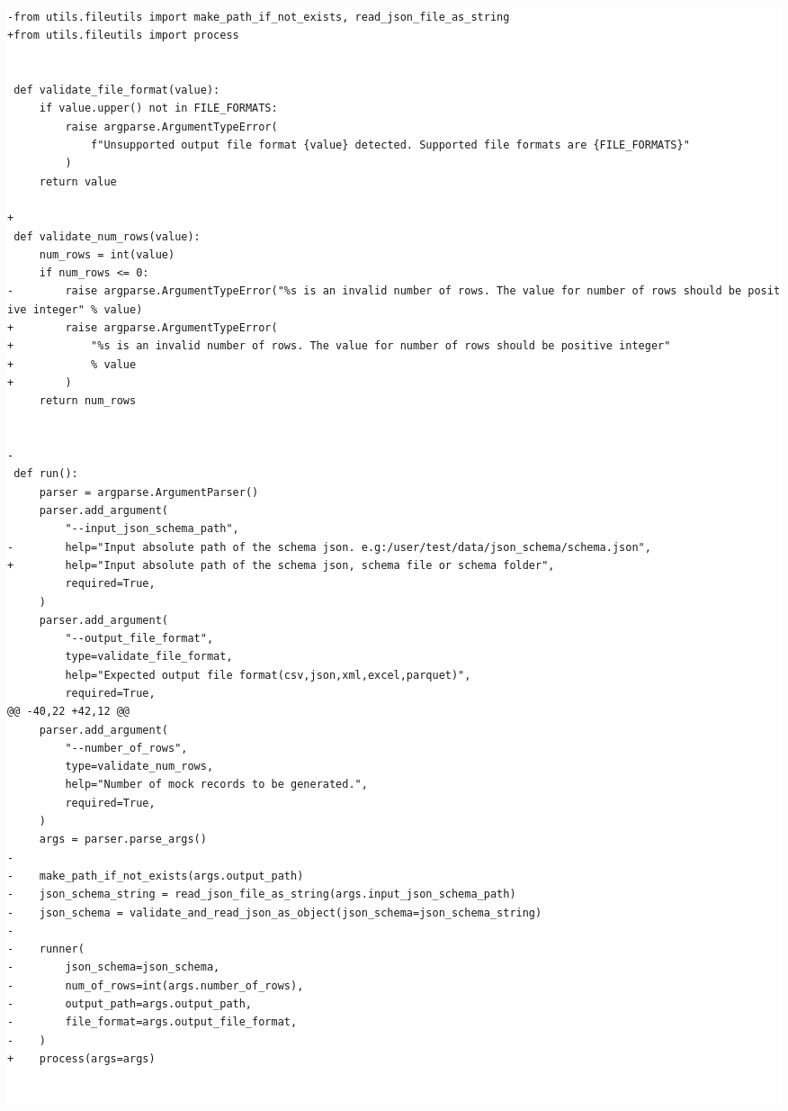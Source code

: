 ```
-from utils.fileutils import make_path_if_not_exists, read_json_file_as_string
+from utils.fileutils import process
 
 
 def validate_file_format(value):
     if value.upper() not in FILE_FORMATS:
         raise argparse.ArgumentTypeError(
             f"Unsupported output file format {value} detected. Supported file formats are {FILE_FORMATS}"
         )
     return value
 
+
 def validate_num_rows(value):
     num_rows = int(value)
     if num_rows <= 0:
-        raise argparse.ArgumentTypeError("%s is an invalid number of rows. The value for number of rows should be positive integer" % value)
+        raise argparse.ArgumentTypeError(
+            "%s is an invalid number of rows. The value for number of rows should be positive integer"
+            % value
+        )
     return num_rows
 
 
-
 def run():
     parser = argparse.ArgumentParser()
     parser.add_argument(
         "--input_json_schema_path",
-        help="Input absolute path of the schema json. e.g:/user/test/data/json_schema/schema.json",
+        help="Input absolute path of the schema json, schema file or schema folder",
         required=True,
     )
     parser.add_argument(
         "--output_file_format",
         type=validate_file_format,
         help="Expected output file format(csv,json,xml,excel,parquet)",
         required=True,
@@ -40,22 +42,12 @@
     parser.add_argument(
         "--number_of_rows",
         type=validate_num_rows,
         help="Number of mock records to be generated.",
         required=True,
     )
     args = parser.parse_args()
-
-    make_path_if_not_exists(args.output_path)
-    json_schema_string = read_json_file_as_string(args.input_json_schema_path)
-    json_schema = validate_and_read_json_as_object(json_schema=json_schema_string)
-
-    runner(
-        json_schema=json_schema,
-        num_of_rows=int(args.number_of_rows),
-        output_path=args.output_path,
-        file_format=args.output_file_format,
-    )
+    process(args=args)
 
 
```